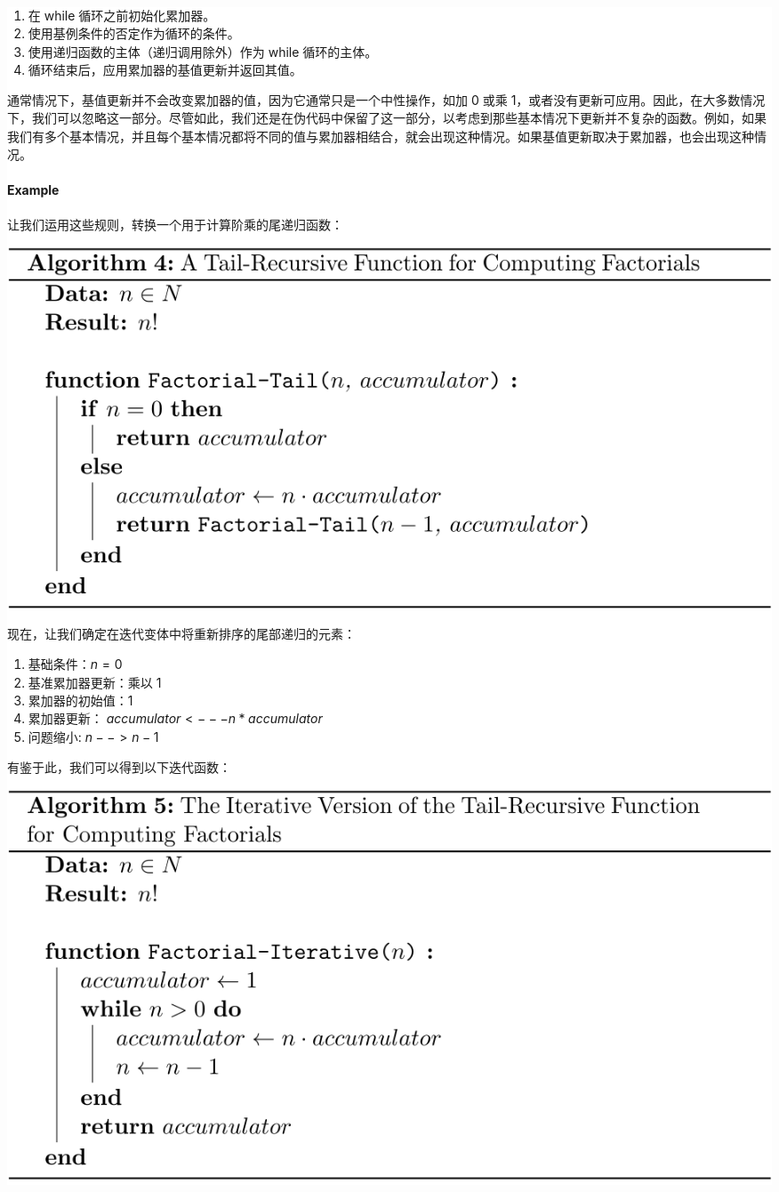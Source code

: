 1. 在 while 循环之前初始化累加器。
2. 使用基例条件的否定作为循环的条件。
3. 使用递归函数的主体（递归调用除外）作为 while 循环的主体。
4. 循环结束后，应用累加器的基值更新并返回其值。

通常情况下，基值更新并不会改变累加器的值，因为它通常只是一个中性操作，如加 0 或乘 1，或者没有更新可应用。因此，在大多数情况下，我们可以忽略这一部分。尽管如此，我们还是在伪代码中保留了这一部分，以考虑到那些基本情况下更新并不复杂的函数。例如，如果我们有多个基本情况，并且每个基本情况都将不同的值与累加器相结合，就会出现这种情况。如果基值更新取决于累加器，也会出现这种情况。

#### Example
让我们运用这些规则，转换一个用于计算阶乘的尾递归函数：
<center><img src="pics/quicklatex.com-a298bee4f2370b8be080bf213d58ea59_l3.svg" alt=""></center>

现在，让我们确定在迭代变体中将重新排序的尾部递归的元素：

1. 基础条件：$n=0$
2. 基准累加器更新：乘以 1
3. 累加器的初始值：1
4. 累加器更新：  $accumulator <--- n * accumulator$
5. 问题缩小: $n-->n-1$

有鉴于此，我们可以得到以下迭代函数：
<center><img src="pics/quicklatex.com-1f7a8c8e72459de14cc94e11b16ebbca_l3.svg" alt=""></center>